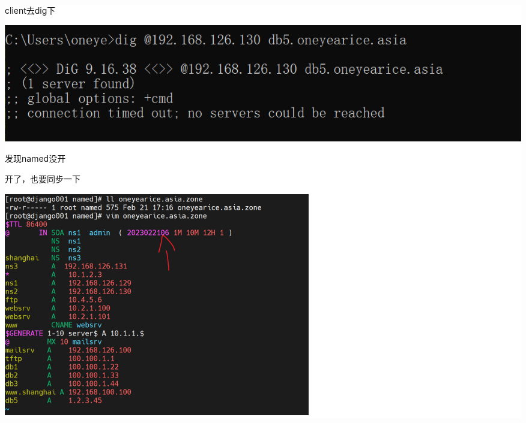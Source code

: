 


client去dig下

![image-20230221171954894](5-实现DNS子域委派和转发.assets/image-20230221171954894.png)

发现named没开

开了，也要同步一下

<img src="5-实现DNS子域委派和转发.assets/image-20230221172242882.png" alt="image-20230221172242882" style="zoom:50%;" /> 
